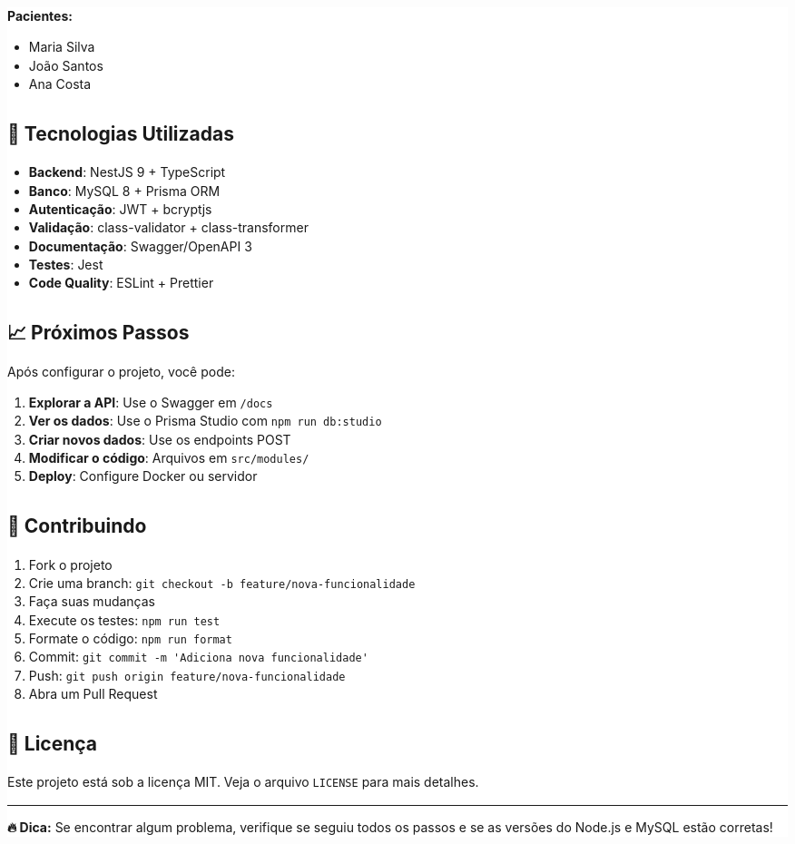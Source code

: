 **Pacientes:**

- Maria Silva
- João Santos
- Ana Costa

## 🔧 Tecnologias Utilizadas

- **Backend**: NestJS 9 + TypeScript
- **Banco**: MySQL 8 + Prisma ORM
- **Autenticação**: JWT + bcryptjs
- **Validação**: class-validator + class-transformer
- **Documentação**: Swagger/OpenAPI 3
- **Testes**: Jest
- **Code Quality**: ESLint + Prettier

## 📈 Próximos Passos

Após configurar o projeto, você pode:

1. **Explorar a API**: Use o Swagger em `/docs`
2. **Ver os dados**: Use o Prisma Studio com `npm run db:studio`
3. **Criar novos dados**: Use os endpoints POST
4. **Modificar o código**: Arquivos em `src/modules/`
5. **Deploy**: Configure Docker ou servidor

## 🤝 Contribuindo

1. Fork o projeto
2. Crie uma branch: `git checkout -b feature/nova-funcionalidade`
3. Faça suas mudanças
4. Execute os testes: `npm run test`
5. Formate o código: `npm run format`
6. Commit: `git commit -m 'Adiciona nova funcionalidade'`
7. Push: `git push origin feature/nova-funcionalidade`
8. Abra um Pull Request

## 📄 Licença

Este projeto está sob a licença MIT. Veja o arquivo `LICENSE` para mais detalhes.

---

**🔥 Dica:** Se encontrar algum problema, verifique se seguiu todos os passos e se as versões do Node.js e MySQL estão corretas!
